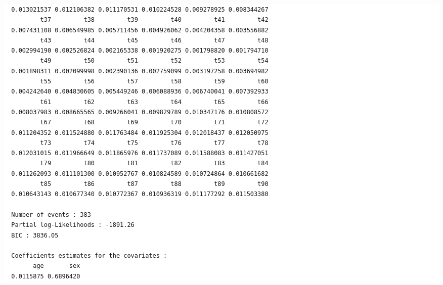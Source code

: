       0.013021537 0.012106382 0.011170531 0.010224528 0.009278925 0.008344267 
              t37         t38         t39         t40         t41         t42 
      0.007431108 0.006549985 0.005711456 0.004926062 0.004204358 0.003556882 
              t43         t44         t45         t46         t47         t48 
      0.002994190 0.002526824 0.002165338 0.001920275 0.001798820 0.001794710 
              t49         t50         t51         t52         t53         t54 
      0.001898311 0.002099998 0.002390136 0.002759099 0.003197258 0.003694982 
              t55         t56         t57         t58         t59         t60 
      0.004242640 0.004830605 0.005449246 0.006088936 0.006740041 0.007392933 
              t61         t62         t63         t64         t65         t66 
      0.008037983 0.008665565 0.009266041 0.009829789 0.010347176 0.010808572 
              t67         t68         t69         t70         t71         t72 
      0.011204352 0.011524880 0.011763484 0.011925304 0.012018437 0.012050975 
              t73         t74         t75         t76         t77         t78 
      0.012031015 0.011966649 0.011865976 0.011737089 0.011588083 0.011427051 
              t79         t80         t81         t82         t83         t84 
      0.011262093 0.011101300 0.010952767 0.010824589 0.010724864 0.010661682 
              t85         t86         t87         t88         t89         t90 
      0.010643143 0.010677340 0.010772367 0.010936319 0.011177292 0.011503380 
      
      Number of events : 383
      Partial log-Likelihoods : -1891.26
      BIC : 3836.05
      
      Coefficients estimates for the covariates :
            age       sex 
      0.0115875 0.6896420 

